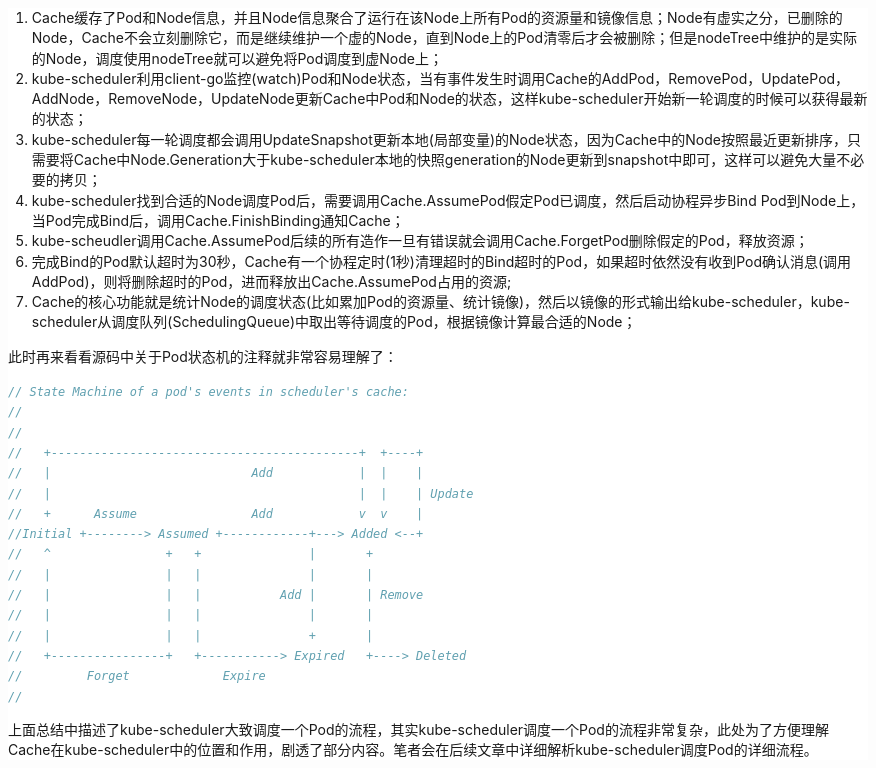 1. Cache缓存了Pod和Node信息，并且Node信息聚合了运行在该Node上所有Pod的资源量和镜像信息；Node有虚实之分，已删除的Node，Cache不会立刻删除它，而是继续维护一个虚的Node，直到Node上的Pod清零后才会被删除；但是nodeTree中维护的是实际的Node，调度使用nodeTree就可以避免将Pod调度到虚Node上；
2. kube-scheduler利用client-go监控(watch)Pod和Node状态，当有事件发生时调用Cache的AddPod，RemovePod，UpdatePod，AddNode，RemoveNode，UpdateNode更新Cache中Pod和Node的状态，这样kube-scheduler开始新一轮调度的时候可以获得最新的状态；
3. kube-scheduler每一轮调度都会调用UpdateSnapshot更新本地(局部变量)的Node状态，因为Cache中的Node按照最近更新排序，只需要将Cache中Node.Generation大于kube-scheduler本地的快照generation的Node更新到snapshot中即可，这样可以避免大量不必要的拷贝；
4. kube-scheduler找到合适的Node调度Pod后，需要调用Cache.AssumePod假定Pod已调度，然后启动协程异步Bind Pod到Node上，当Pod完成Bind后，调用Cache.FinishBinding通知Cache；
5. kube-scheudler调用Cache.AssumePod后续的所有造作一旦有错误就会调用Cache.ForgetPod删除假定的Pod，释放资源；
6. 完成Bind的Pod默认超时为30秒，Cache有一个协程定时(1秒)清理超时的Bind超时的Pod，如果超时依然没有收到Pod确认消息(调用AddPod)，则将删除超时的Pod，进而释放出Cache.AssumePod占用的资源;
7. Cache的核心功能就是统计Node的调度状态(比如累加Pod的资源量、统计镜像)，然后以镜像的形式输出给kube-scheduler，kube-scheduler从调度队列(SchedulingQueue)中取出等待调度的Pod，根据镜像计算最合适的Node；

此时再来看看源码中关于Pod状态机的注释就非常容易理解了：

```go
// State Machine of a pod's events in scheduler's cache:
//
//
//   +-------------------------------------------+  +----+
//   |                            Add            |  |    |
//   |                                           |  |    | Update
//   +      Assume                Add            v  v    |
//Initial +--------> Assumed +------------+---> Added <--+
//   ^                +   +               |       +
//   |                |   |               |       |
//   |                |   |           Add |       | Remove
//   |                |   |               |       |
//   |                |   |               +       |
//   +----------------+   +-----------> Expired   +----> Deleted
//         Forget             Expire
//
```

上面总结中描述了kube-scheduler大致调度一个Pod的流程，其实kube-scheduler调度一个Pod的流程非常复杂，此处为了方便理解Cache在kube-scheduler中的位置和作用，剧透了部分内容。笔者会在后续文章中详细解析kube-scheduler调度Pod的详细流程。
